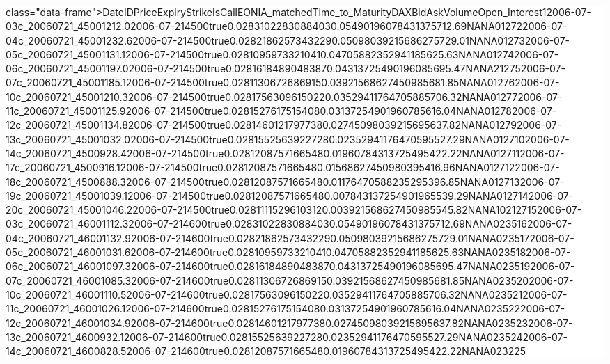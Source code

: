 class="data-frame"><tr><th></th><th>Date</th><th>ID</th><th>Price</th><th>Expiry</th><th>Strike</th><th>IsCall</th><th>EONIA_matched</th><th>Time_to_Maturity</th><th>DAX</th><th>Bid</th><th>Ask</th><th>Volume</th><th>Open_Interest</th></tr><tr><th>1</th><td>2006-07-03</td><td>c_20060721_4500</td><td>1212.0</td><td>2006-07-21</td><td>4500</td><td>true</td><td>0.0283102283088403</td><td>0.0549019607843137</td><td>5712.69</td><td>NA</td><td>NA</td><td>0</td><td>127</td></tr><tr><th>2</th><td>2006-07-04</td><td>c_20060721_4500</td><td>1232.6</td><td>2006-07-21</td><td>4500</td><td>true</td><td>0.0282186257343229</td><td>0.0509803921568627</td><td>5729.01</td><td>NA</td><td>NA</td><td>0</td><td>127</td></tr><tr><th>3</th><td>2006-07-05</td><td>c_20060721_4500</td><td>1131.1</td><td>2006-07-21</td><td>4500</td><td>true</td><td>0.0281095973321041</td><td>0.0470588235294118</td><td>5625.63</td><td>NA</td><td>NA</td><td>0</td><td>127</td></tr><tr><th>4</th><td>2006-07-06</td><td>c_20060721_4500</td><td>1197.0</td><td>2006-07-21</td><td>4500</td><td>true</td><td>0.0281618489048387</td><td>0.0431372549019608</td><td>5695.47</td><td>NA</td><td>NA</td><td>2</td><td>127</td></tr><tr><th>5</th><td>2006-07-07</td><td>c_20060721_4500</td><td>1185.1</td><td>2006-07-21</td><td>4500</td><td>true</td><td>0.0281130672686915</td><td>0.0392156862745098</td><td>5681.85</td><td>NA</td><td>NA</td><td>0</td><td>127</td></tr><tr><th>6</th><td>2006-07-10</td><td>c_20060721_4500</td><td>1210.3</td><td>2006-07-21</td><td>4500</td><td>true</td><td>0.0281756309615022</td><td>0.0352941176470588</td><td>5706.32</td><td>NA</td><td>NA</td><td>0</td><td>127</td></tr><tr><th>7</th><td>2006-07-11</td><td>c_20060721_4500</td><td>1125.9</td><td>2006-07-21</td><td>4500</td><td>true</td><td>0.0281527617515408</td><td>0.0313725490196078</td><td>5616.04</td><td>NA</td><td>NA</td><td>0</td><td>127</td></tr><tr><th>8</th><td>2006-07-12</td><td>c_20060721_4500</td><td>1134.8</td><td>2006-07-21</td><td>4500</td><td>true</td><td>0.0281460121797738</td><td>0.0274509803921569</td><td>5637.82</td><td>NA</td><td>NA</td><td>0</td><td>127</td></tr><tr><th>9</th><td>2006-07-13</td><td>c_20060721_4500</td><td>1032.0</td><td>2006-07-21</td><td>4500</td><td>true</td><td>0.0281552563922728</td><td>0.0235294117647059</td><td>5527.29</td><td>NA</td><td>NA</td><td>0</td><td>127</td></tr><tr><th>10</th><td>2006-07-14</td><td>c_20060721_4500</td><td>928.4</td><td>2006-07-21</td><td>4500</td><td>true</td><td>0.0281208757166548</td><td>0.0196078431372549</td><td>5422.22</td><td>NA</td><td>NA</td><td>0</td><td>127</td></tr><tr><th>11</th><td>2006-07-17</td><td>c_20060721_4500</td><td>916.1</td><td>2006-07-21</td><td>4500</td><td>true</td><td>0.0281208757166548</td><td>0.0156862745098039</td><td>5416.96</td><td>NA</td><td>NA</td><td>0</td><td>127</td></tr><tr><th>12</th><td>2006-07-18</td><td>c_20060721_4500</td><td>888.3</td><td>2006-07-21</td><td>4500</td><td>true</td><td>0.0281208757166548</td><td>0.0117647058823529</td><td>5396.85</td><td>NA</td><td>NA</td><td>0</td><td>127</td></tr><tr><th>13</th><td>2006-07-19</td><td>c_20060721_4500</td><td>1039.1</td><td>2006-07-21</td><td>4500</td><td>true</td><td>0.0281208757166548</td><td>0.00784313725490196</td><td>5539.29</td><td>NA</td><td>NA</td><td>0</td><td>127</td></tr><tr><th>14</th><td>2006-07-20</td><td>c_20060721_4500</td><td>1046.2</td><td>2006-07-21</td><td>4500</td><td>true</td><td>0.0281111529610312</td><td>0.00392156862745098</td><td>5545.82</td><td>NA</td><td>NA</td><td>102</td><td>127</td></tr><tr><th>15</th><td>2006-07-03</td><td>c_20060721_4600</td><td>1112.3</td><td>2006-07-21</td><td>4600</td><td>true</td><td>0.0283102283088403</td><td>0.0549019607843137</td><td>5712.69</td><td>NA</td><td>NA</td><td>0</td><td>235</td></tr><tr><th>16</th><td>2006-07-04</td><td>c_20060721_4600</td><td>1132.9</td><td>2006-07-21</td><td>4600</td><td>true</td><td>0.0282186257343229</td><td>0.0509803921568627</td><td>5729.01</td><td>NA</td><td>NA</td><td>0</td><td>235</td></tr><tr><th>17</th><td>2006-07-05</td><td>c_20060721_4600</td><td>1031.6</td><td>2006-07-21</td><td>4600</td><td>true</td><td>0.0281095973321041</td><td>0.0470588235294118</td><td>5625.63</td><td>NA</td><td>NA</td><td>0</td><td>235</td></tr><tr><th>18</th><td>2006-07-06</td><td>c_20060721_4600</td><td>1097.3</td><td>2006-07-21</td><td>4600</td><td>true</td><td>0.0281618489048387</td><td>0.0431372549019608</td><td>5695.47</td><td>NA</td><td>NA</td><td>0</td><td>235</td></tr><tr><th>19</th><td>2006-07-07</td><td>c_20060721_4600</td><td>1085.3</td><td>2006-07-21</td><td>4600</td><td>true</td><td>0.0281130672686915</td><td>0.0392156862745098</td><td>5681.85</td><td>NA</td><td>NA</td><td>0</td><td>235</td></tr><tr><th>20</th><td>2006-07-10</td><td>c_20060721_4600</td><td>1110.5</td><td>2006-07-21</td><td>4600</td><td>true</td><td>0.0281756309615022</td><td>0.0352941176470588</td><td>5706.32</td><td>NA</td><td>NA</td><td>0</td><td>235</td></tr><tr><th>21</th><td>2006-07-11</td><td>c_20060721_4600</td><td>1026.1</td><td>2006-07-21</td><td>4600</td><td>true</td><td>0.0281527617515408</td><td>0.0313725490196078</td><td>5616.04</td><td>NA</td><td>NA</td><td>0</td><td>235</td></tr><tr><th>22</th><td>2006-07-12</td><td>c_20060721_4600</td><td>1034.9</td><td>2006-07-21</td><td>4600</td><td>true</td><td>0.0281460121797738</td><td>0.0274509803921569</td><td>5637.82</td><td>NA</td><td>NA</td><td>0</td><td>235</td></tr><tr><th>23</th><td>2006-07-13</td><td>c_20060721_4600</td><td>932.1</td><td>2006-07-21</td><td>4600</td><td>true</td><td>0.0281552563922728</td><td>0.0235294117647059</td><td>5527.29</td><td>NA</td><td>NA</td><td>0</td><td>235</td></tr><tr><th>24</th><td>2006-07-14</td><td>c_20060721_4600</td><td>828.5</td><td>2006-07-21</td><td>4600</td><td>true</td><td>0.0281208757166548</td><td>0.0196078431372549</td><td>5422.22</td><td>NA</td><td>NA</td><td>0</td><td>232</td></tr><tr><th>25</th>